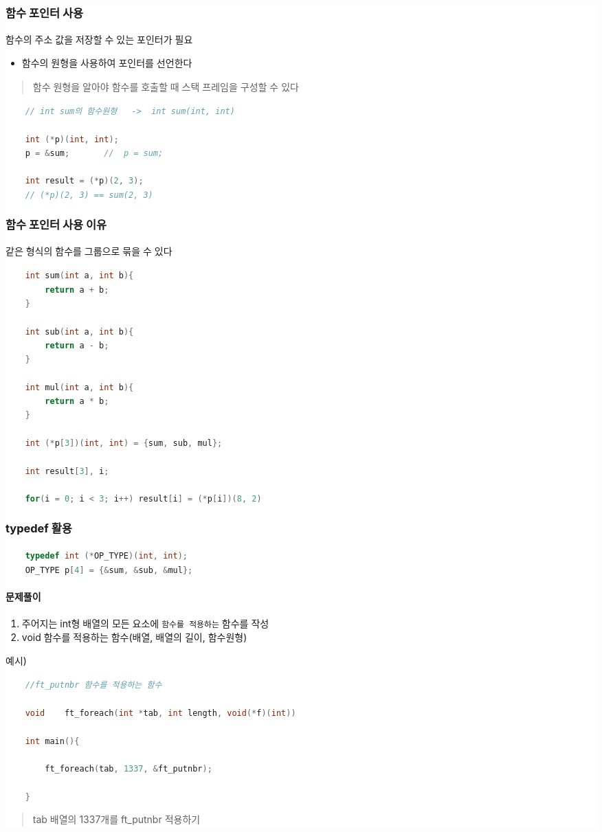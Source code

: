 ### 함수 포인터 사용
함수의 주소 값을 저장할 수 있는 포인터가 필요
-   함수의 원형을 사용하여 포인터를 선언한다
>   함수 원형을 알아야 함수를 호출할 때 스택 프레임을 구성할 수 있다
```.c
    // int sum의 함수원형   ->  int sum(int, int)

    int (*p)(int, int);
    p = &sum;       //  p = sum;

    int result = (*p)(2, 3);
    // (*p)(2, 3) == sum(2, 3)
```

### 함수 포인터 사용 이유
같은 형식의 함수를 그룹으로 묶을 수 있다
```.c
    int sum(int a, int b){
        return a + b;
    }

    int sub(int a, int b){
        return a - b;
    }

    int mul(int a, int b){
        return a * b;
    }

    int (*p[3])(int, int) = {sum, sub, mul};

    int result[3], i;

    for(i = 0; i < 3; i++) result[i] = (*p[i])(8, 2)
```

### typedef 활용
```.c
    typedef int (*OP_TYPE)(int, int);
    OP_TYPE p[4] = {&sum, &sub, &mul};
```

#### 문제풀이

1.  주어지는 int형 배열의 모든 요소에 `함수를 적용하는` 함수를 작성
2.  void    함수를 적용하는 함수(배열, 배열의 길이, 함수원형)

예시)
```.c
    //ft_putnbr 함수를 적용하는 함수

    void    ft_foreach(int *tab, int length, void(*f)(int))

    int main(){

        ft_foreach(tab, 1337, &ft_putnbr);

    }
```
>   tab 배열의 1337개를 ft_putnbr 적용하기
